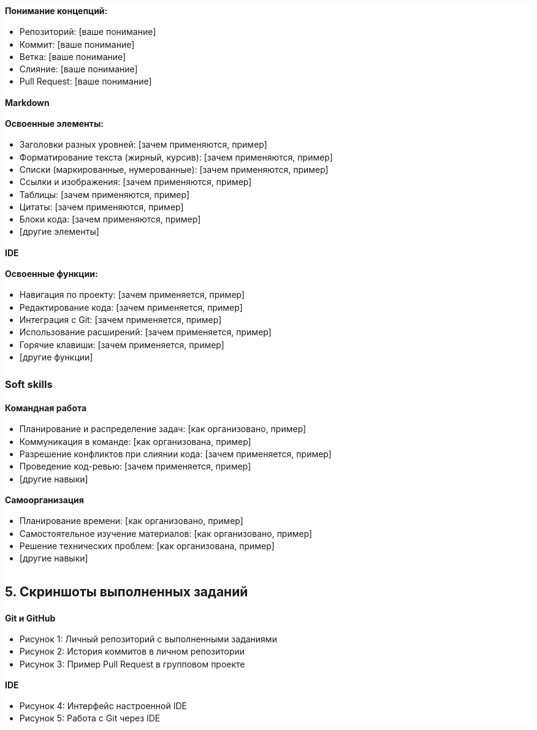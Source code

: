 **Понимание концепций:**
- Репозиторий: [ваше понимание]
- Коммит: [ваше понимание]
- Ветка: [ваше понимание]
- Слияние: [ваше понимание]
- Pull Request: [ваше понимание]

**Markdown**

**Освоенные элементы:**
- Заголовки разных уровней: [зачем применяются, пример]
- Форматирование текста (жирный, курсив): [зачем применяются, пример]
- Списки (маркированные, нумерованные): [зачем применяются, пример]
- Ссылки и изображения: [зачем применяются, пример]
- Таблицы: [зачем применяются, пример]
- Цитаты: [зачем применяются, пример]
- Блоки кода: [зачем применяются, пример]
- [другие элементы]

**IDE**

**Освоенные функции:**
- Навигация по проекту: [зачем применяется, пример]
- Редактирование кода: [зачем применяется, пример]
- Интеграция с Git: [зачем применяется, пример]
- Использование расширений: [зачем применяется, пример]
- Горячие клавиши: [зачем применяется, пример]
- [другие функции]

### Soft skills

**Командная работа**
- Планирование и распределение задач: [как организовано, пример]
- Коммуникация в команде: [как организована, пример]
- Разрешение конфликтов при слиянии кода: [зачем применяется, пример]
- Проведение код-ревью: [зачем применяется, пример]
- [другие навыки]

**Самоорганизация**
- Планирование времени: [как организовано, пример]
- Самостоятельное изучение материалов: [как организовано, пример]
- Решение технических проблем: [как организована, пример]
- [другие навыки]

## 5. Скриншоты выполненных заданий

**Git и GitHub**
- Рисунок 1: Личный репозиторий с выполненными заданиями
- Рисунок 2: История коммитов в личном репозитории
- Рисунок 3: Пример Pull Request в групповом проекте

**IDE**
- Рисунок 4: Интерфейс настроенной IDE
- Рисунок 5: Работа с Git через IDE
